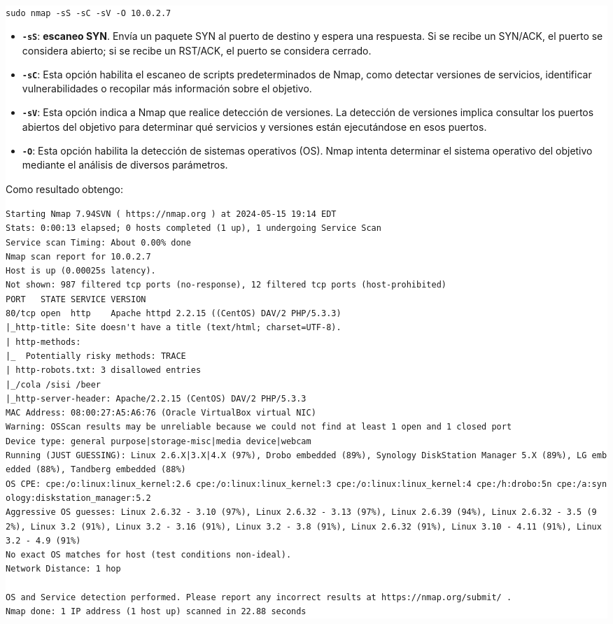 ```
sudo nmap -sS -sC -sV -O 10.0.2.7  
```

- **`-sS`**: **escaneo SYN**. Envía un paquete SYN al puerto de destino y espera una respuesta. Si se recibe un SYN/ACK, el puerto se considera abierto; si se recibe un RST/ACK, el puerto se considera cerrado.

- **`-sC`**: Esta opción habilita el escaneo de scripts predeterminados de Nmap, como detectar versiones de servicios, identificar vulnerabilidades o recopilar más información sobre el objetivo.

- **`-sV`**: Esta opción indica a Nmap que realice detección de versiones. La detección de versiones implica consultar los puertos abiertos del objetivo para determinar qué servicios y versiones están ejecutándose en esos puertos.

- **`-O`**: Esta opción habilita la detección de sistemas operativos (OS). Nmap intenta determinar el sistema operativo del objetivo mediante el análisis de diversos parámetros.

Como resultado obtengo:

```   
Starting Nmap 7.94SVN ( https://nmap.org ) at 2024-05-15 19:14 EDT
Stats: 0:00:13 elapsed; 0 hosts completed (1 up), 1 undergoing Service Scan
Service scan Timing: About 0.00% done
Nmap scan report for 10.0.2.7
Host is up (0.00025s latency).
Not shown: 987 filtered tcp ports (no-response), 12 filtered tcp ports (host-prohibited)
PORT   STATE SERVICE VERSION
80/tcp open  http    Apache httpd 2.2.15 ((CentOS) DAV/2 PHP/5.3.3)
|_http-title: Site doesn't have a title (text/html; charset=UTF-8).
| http-methods: 
|_  Potentially risky methods: TRACE
| http-robots.txt: 3 disallowed entries 
|_/cola /sisi /beer
|_http-server-header: Apache/2.2.15 (CentOS) DAV/2 PHP/5.3.3
MAC Address: 08:00:27:A5:A6:76 (Oracle VirtualBox virtual NIC)
Warning: OSScan results may be unreliable because we could not find at least 1 open and 1 closed port
Device type: general purpose|storage-misc|media device|webcam                    
Running (JUST GUESSING): Linux 2.6.X|3.X|4.X (97%), Drobo embedded (89%), Synology DiskStation Manager 5.X (89%), LG embedded (88%), Tandberg embedded (88%)      
OS CPE: cpe:/o:linux:linux_kernel:2.6 cpe:/o:linux:linux_kernel:3 cpe:/o:linux:linux_kernel:4 cpe:/h:drobo:5n cpe:/a:synology:diskstation_manager:5.2             
Aggressive OS guesses: Linux 2.6.32 - 3.10 (97%), Linux 2.6.32 - 3.13 (97%), Linux 2.6.39 (94%), Linux 2.6.32 - 3.5 (92%), Linux 3.2 (91%), Linux 3.2 - 3.16 (91%), Linux 3.2 - 3.8 (91%), Linux 2.6.32 (91%), Linux 3.10 - 4.11 (91%), Linux 3.2 - 4.9 (91%)                                                                       
No exact OS matches for host (test conditions non-ideal).                        
Network Distance: 1 hop                                                          
                                                                                 
OS and Service detection performed. Please report any incorrect results at https://nmap.org/submit/ .                                                             
Nmap done: 1 IP address (1 host up) scanned in 22.88 seconds  
```

